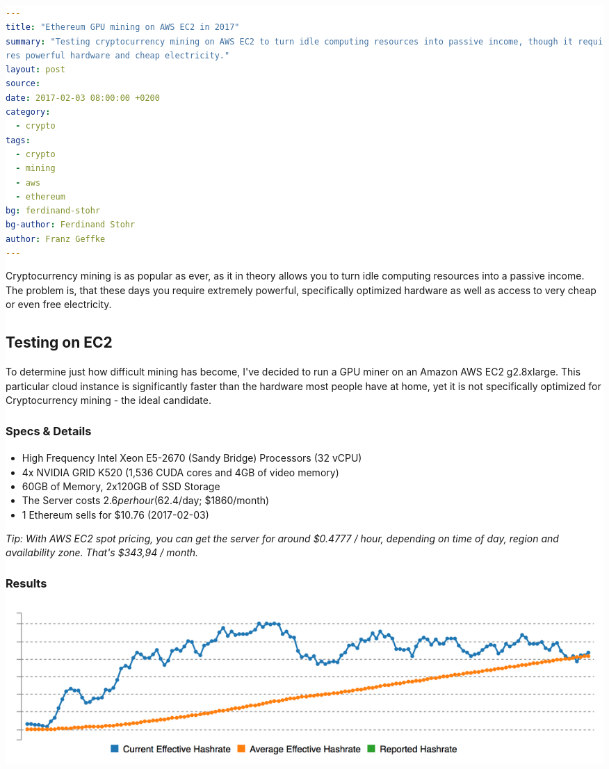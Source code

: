 ```yaml
---
title: "Ethereum GPU mining on AWS EC2 in 2017"
summary: "Testing cryptocurrency mining on AWS EC2 to turn idle computing resources into passive income, though it requires powerful hardware and cheap electricity."
layout: post
source:
date: 2017-02-03 08:00:00 +0200
category:
  - crypto
tags:
  - crypto
  - mining
  - aws
  - ethereum
bg: ferdinand-stohr
bg-author: Ferdinand Stohr
author: Franz Geffke
---
```


Cryptocurrency mining is as popular as ever, as it in theory allows you to turn idle computing resources into a passive income. The problem is, that these days you require extremely powerful, specifically optimized hardware as well as access to very cheap or even free electricity.

## Testing on EC2

To determine just how difficult mining has become, I've decided to run a GPU miner on an Amazon AWS EC2 g2.8xlarge. This particular cloud instance is significantly faster than the hardware most people have at home, yet it is not specifically optimized for Cryptocurrency mining - the ideal candidate.

### Specs & Details

- High Frequency Intel Xeon E5-2670 (Sandy Bridge) Processors (32 vCPU)
- 4x NVIDIA GRID K520 (1,536 CUDA cores and 4GB of video memory)
- 60GB of Memory, 2x120GB of SSD Storage
- The Server costs $2.6 per hour ($62.4/day; $1860/month)
- 1 Ethereum sells for $10.76 (2017-02-03)

_Tip: With AWS EC2 spot pricing, you can get the server for around $0.4777 / hour, depending on time of day, region and availability zone. That's $343,94 / month._

### Results

![EC2 Hash Rate](/assets/content/ethereum-gpu-mining-on-aws-ec2-in-2017_01.png)
